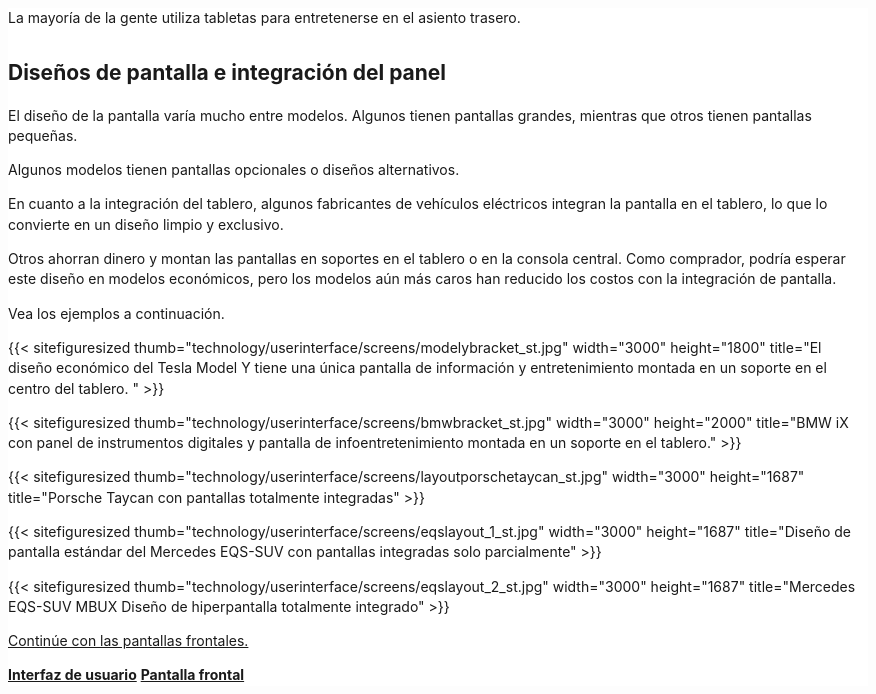 La mayoría de la gente utiliza tabletas para entretenerse en el asiento trasero.

## Diseños de pantalla e integración del panel

El diseño de la pantalla varía mucho entre modelos. Algunos tienen pantallas grandes, mientras que otros tienen pantallas pequeñas.

Algunos modelos tienen pantallas opcionales o diseños alternativos.

En cuanto a la integración del tablero, algunos fabricantes de vehículos eléctricos integran la pantalla en el tablero, lo que lo convierte en un diseño limpio y exclusivo.

Otros ahorran dinero y montan las pantallas en soportes en el tablero o en la consola central. Como comprador, podría esperar este diseño en modelos económicos, pero los modelos aún más caros han reducido los costos con la integración de pantalla.

Vea los ejemplos a continuación.

{{< sitefiguresized thumb="technology/userinterface/screens/modelybracket_st.jpg" width="3000" height="1800" title="El diseño económico del Tesla Model Y tiene una única pantalla de información y entretenimiento montada en un soporte en el centro del tablero. " >}}

{{< sitefiguresized thumb="technology/userinterface/screens/bmwbracket_st.jpg" width="3000" height="2000" title="BMW iX con panel de instrumentos digitales y pantalla de infoentretenimiento montada en un soporte en el tablero." >}}

{{< sitefiguresized thumb="technology/userinterface/screens/layoutporschetaycan_st.jpg" width="3000" height="1687" title="Porsche Taycan con pantallas totalmente integradas" >}}

{{< sitefiguresized thumb="technology/userinterface/screens/eqslayout_1_st.jpg" width="3000" height="1687" title="Diseño de pantalla estándar del Mercedes EQS-SUV con pantallas integradas solo parcialmente" >}}

{{< sitefiguresized thumb="technology/userinterface/screens/eqslayout_2_st.jpg" width="3000" height="1687" title="Mercedes EQS-SUV MBUX Diseño de hiperpantalla totalmente integrado" >}}

[Continúe con las pantallas frontales.](../hud/)


<div class="mt-3 mb-3">
     <a href="../" class="text-decoration-none text-black"><strong><i class="bi-arrow-left"></i> Interfaz de usuario</strong></a >
     <a href="../hud/" class="text-decoration-none text-black float-end"><strong>Pantalla frontal<i class="bi-arrow-right"></i> </strong></a>
</div>